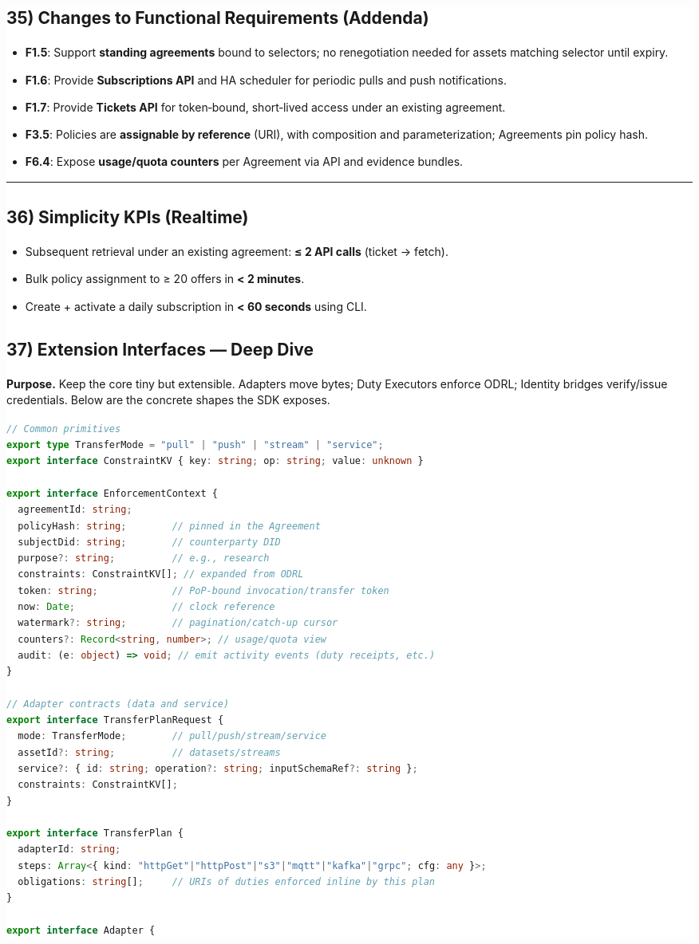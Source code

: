 
## 35) Changes to Functional Requirements (Addenda)

- **F1.5**: Support **standing agreements** bound to selectors; no renegotiation needed for assets matching selector until expiry.
    
- **F1.6**: Provide **Subscriptions API** and HA scheduler for periodic pulls and push notifications.
    
- **F1.7**: Provide **Tickets API** for token‑bound, short‑lived access under an existing agreement.
    
- **F3.5**: Policies are **assignable by reference** (URI), with composition and parameterization; Agreements pin policy hash.
    
- **F6.4**: Expose **usage/quota counters** per Agreement via API and evidence bundles.
    

---

## 36) Simplicity KPIs (Realtime)

- Subsequent retrieval under an existing agreement: **≤ 2 API calls** (ticket → fetch).
    
- Bulk policy assignment to ≥ 20 offers in **< 2 minutes**.
    
- Create + activate a daily subscription in **< 60 seconds** using CLI.
    

## 37) Extension Interfaces — Deep Dive

**Purpose.** Keep the core tiny but extensible. Adapters move bytes; Duty Executors enforce ODRL; Identity bridges verify/issue credentials. Below are the concrete shapes the SDK exposes.

```ts
// Common primitives
export type TransferMode = "pull" | "push" | "stream" | "service";
export interface ConstraintKV { key: string; op: string; value: unknown }

export interface EnforcementContext {
  agreementId: string;
  policyHash: string;        // pinned in the Agreement
  subjectDid: string;        // counterparty DID
  purpose?: string;          // e.g., research
  constraints: ConstraintKV[]; // expanded from ODRL
  token: string;             // PoP-bound invocation/transfer token
  now: Date;                 // clock reference
  watermark?: string;        // pagination/catch-up cursor
  counters?: Record<string, number>; // usage/quota view
  audit: (e: object) => void; // emit activity events (duty receipts, etc.)
}

// Adapter contracts (data and service)
export interface TransferPlanRequest {
  mode: TransferMode;        // pull/push/stream/service
  assetId?: string;          // datasets/streams
  service?: { id: string; operation?: string; inputSchemaRef?: string };
  constraints: ConstraintKV[];
}

export interface TransferPlan {
  adapterId: string;
  steps: Array<{ kind: "httpGet"|"httpPost"|"s3"|"mqtt"|"kafka"|"grpc"; cfg: any }>;
  obligations: string[];     // URIs of duties enforced inline by this plan
}

export interface Adapter {
```